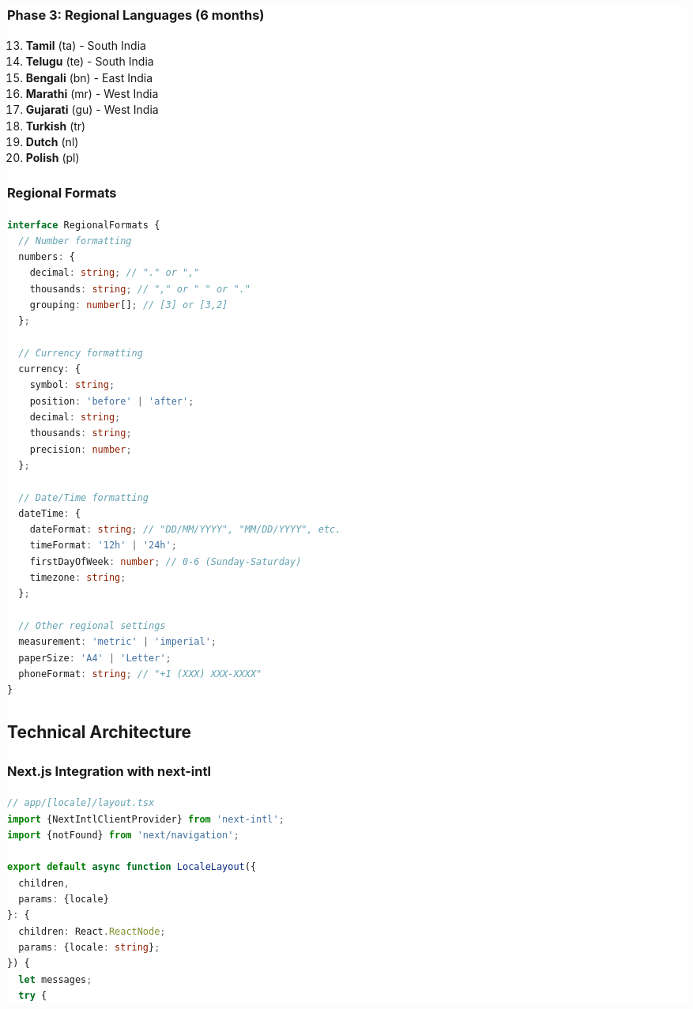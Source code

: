 ### Phase 3: Regional Languages (6 months)

13. **Tamil** (ta) - South India
14. **Telugu** (te) - South India
15. **Bengali** (bn) - East India
16. **Marathi** (mr) - West India
17. **Gujarati** (gu) - West India
18. **Turkish** (tr)
19. **Dutch** (nl)
20. **Polish** (pl)

### Regional Formats

```typescript
interface RegionalFormats {
  // Number formatting
  numbers: {
    decimal: string; // "." or ","
    thousands: string; // "," or " " or "."
    grouping: number[]; // [3] or [3,2]
  };

  // Currency formatting
  currency: {
    symbol: string;
    position: 'before' | 'after';
    decimal: string;
    thousands: string;
    precision: number;
  };

  // Date/Time formatting
  dateTime: {
    dateFormat: string; // "DD/MM/YYYY", "MM/DD/YYYY", etc.
    timeFormat: '12h' | '24h';
    firstDayOfWeek: number; // 0-6 (Sunday-Saturday)
    timezone: string;
  };

  // Other regional settings
  measurement: 'metric' | 'imperial';
  paperSize: 'A4' | 'Letter';
  phoneFormat: string; // "+1 (XXX) XXX-XXXX"
}
```

## Technical Architecture

### Next.js Integration with next-intl

```typescript
// app/[locale]/layout.tsx
import {NextIntlClientProvider} from 'next-intl';
import {notFound} from 'next/navigation';

export default async function LocaleLayout({
  children,
  params: {locale}
}: {
  children: React.ReactNode;
  params: {locale: string};
}) {
  let messages;
  try {
```